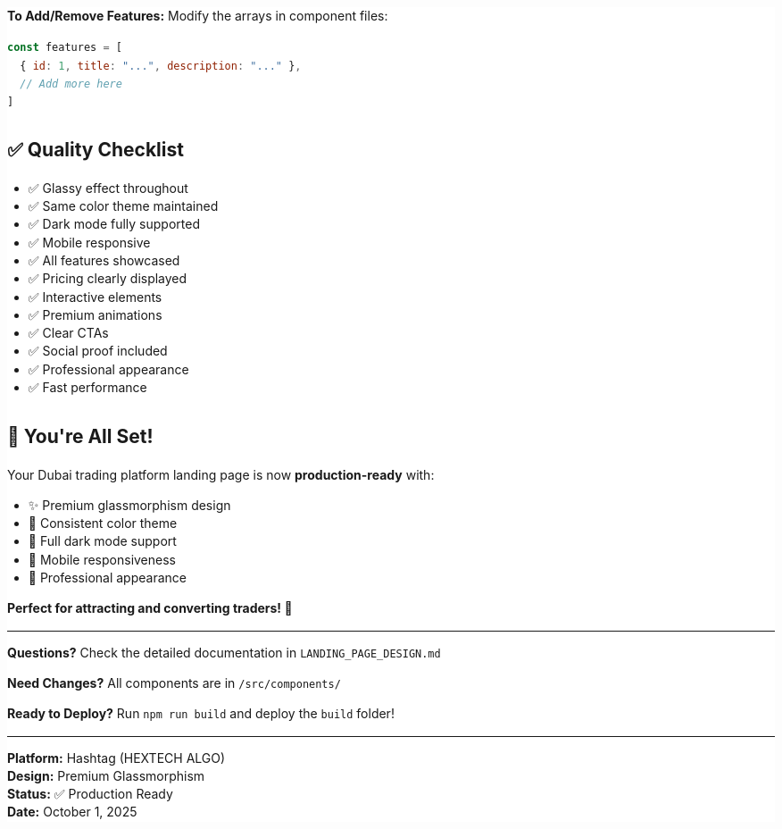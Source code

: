 **To Add/Remove Features:**
Modify the arrays in component files:
```jsx
const features = [
  { id: 1, title: "...", description: "..." },
  // Add more here
]
```

## ✅ Quality Checklist

- ✅ Glassy effect throughout
- ✅ Same color theme maintained
- ✅ Dark mode fully supported
- ✅ Mobile responsive
- ✅ All features showcased
- ✅ Pricing clearly displayed
- ✅ Interactive elements
- ✅ Premium animations
- ✅ Clear CTAs
- ✅ Social proof included
- ✅ Professional appearance
- ✅ Fast performance

## 🎉 You're All Set!

Your Dubai trading platform landing page is now **production-ready** with:
- ✨ Premium glassmorphism design
- 🎨 Consistent color theme
- 🌙 Full dark mode support
- 📱 Mobile responsiveness
- 🚀 Professional appearance

**Perfect for attracting and converting traders! 🎯**

---

**Questions?** Check the detailed documentation in `LANDING_PAGE_DESIGN.md`

**Need Changes?** All components are in `/src/components/`

**Ready to Deploy?** Run `npm run build` and deploy the `build` folder!

---

**Platform:** Hashtag (HEXTECH ALGO)  
**Design:** Premium Glassmorphism  
**Status:** ✅ Production Ready  
**Date:** October 1, 2025
